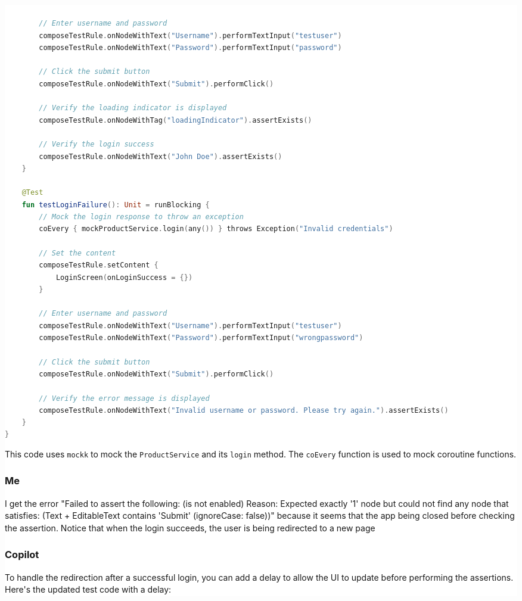 ```kotlin

        // Enter username and password
        composeTestRule.onNodeWithText("Username").performTextInput("testuser")
        composeTestRule.onNodeWithText("Password").performTextInput("password")

        // Click the submit button
        composeTestRule.onNodeWithText("Submit").performClick()

        // Verify the loading indicator is displayed
        composeTestRule.onNodeWithTag("loadingIndicator").assertExists()

        // Verify the login success
        composeTestRule.onNodeWithText("John Doe").assertExists()
    }

    @Test
    fun testLoginFailure(): Unit = runBlocking {
        // Mock the login response to throw an exception
        coEvery { mockProductService.login(any()) } throws Exception("Invalid credentials")

        // Set the content
        composeTestRule.setContent {
            LoginScreen(onLoginSuccess = {})
        }

        // Enter username and password
        composeTestRule.onNodeWithText("Username").performTextInput("testuser")
        composeTestRule.onNodeWithText("Password").performTextInput("wrongpassword")

        // Click the submit button
        composeTestRule.onNodeWithText("Submit").performClick()

        // Verify the error message is displayed
        composeTestRule.onNodeWithText("Invalid username or password. Please try again.").assertExists()
    }
}
```

This code uses `mockk` to mock the `ProductService` and its `login` method. The `coEvery` function is used to mock coroutine functions.

### Me
I get the error "Failed to assert the following: (is not enabled)
Reason: Expected exactly '1' node but could not find any node that satisfies: (Text + EditableText contains 'Submit' (ignoreCase: false))" because it seems that the app being closed before checking the assertion. Notice that when the login succeeds, the user is being redirected to a new page

### Copilot
To handle the redirection after a successful login, you can add a delay to allow the UI to update before performing the assertions. Here's the updated test code with a delay:
